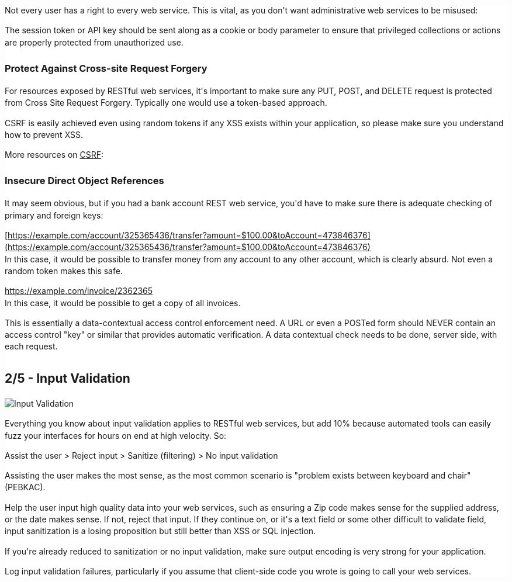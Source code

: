 Not every user has a right to every web service. This is vital, as you don't want administrative web services to be misused:

The session token or API key should be sent along as a cookie or body parameter to ensure that privileged collections or actions are properly protected from unauthorized use.

### Protect Against Cross-site Request Forgery

For resources exposed by RESTful web services, it's important to make sure any PUT, POST, and DELETE request is protected from Cross Site Request Forgery. Typically one would use a token-based approach.

CSRF is easily achieved even using random tokens if any XSS exists within your application, so please make sure you understand how to prevent XSS.

More resources on [CSRF](https://en.wikipedia.org/wiki/Cross-site_request_forgery):

### Insecure Direct Object References

It may seem obvious, but if you had a bank account REST web service, you'd have to make sure there is adequate checking of primary and foreign keys:

[https://example.com/account/325365436/transfer?amount=$100.00&toAccount=473846376](https://example.com/account/325365436/transfer?amount=$100.00&toAccount=473846376)  
In this case, it would be possible to transfer money from any account to any other account, which is clearly absurd. Not even a random token makes this safe.

<https://example.com/invoice/2362365>  
In this case, it would be possible to get a copy of all invoices.

This is essentially a data-contextual access control enforcement need. A URL or even a POSTed form should NEVER contain an access control "key" or similar that provides automatic verification. A data contextual check needs to be done, server side, with each request.

## 2/5 - Input Validation

![Input Validation](http://blog.restcase.com/content/images/2016/12/input_validation.png)

Everything you know about input validation applies to RESTful web services, but add 10% because automated tools can easily fuzz your interfaces for hours on end at high velocity. So:

Assist the user > Reject input > Sanitize (filtering) > No input validation

Assisting the user makes the most sense, as the most common scenario is "problem exists between keyboard and chair" (PEBKAC).

Help the user input high quality data into your web services, such as ensuring a Zip code makes sense for the supplied address, or the date makes sense. If not, reject that input. If they continue on, or it's a text field or some other difficult to validate field, input sanitization is a losing proposition but still better than XSS or SQL injection.

If you're already reduced to sanitization or no input validation, make sure output encoding is very strong for your application.

Log input validation failures, particularly if you assume that client-side code you wrote is going to call your web services.
